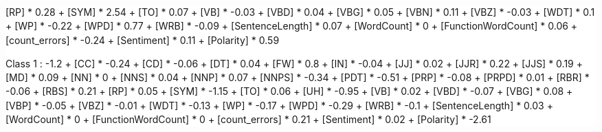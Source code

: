 [RP] * 0.28 +
[SYM] * 2.54 +
[TO] * 0.07 +
[VB] * -0.03 +
[VBD] * 0.04 +
[VBG] * 0.05 +
[VBN] * 0.11 +
[VBZ] * -0.03 +
[WDT] * 0.1  +
[WP] * -0.22 +
[WPD] * 0.77 +
[WRB] * -0.09 +
[SentenceLength] * 0.07 +
[WordCount] * 0    +
[FunctionWordCount] * 0.06 +
[count_errors] * -0.24 +
[Sentiment] * 0.11 +
[Polarity] * 0.59

Class 1 :
-1.2 + 
[CC] * -0.24 +
[CD] * -0.06 +
[DT] * 0.04 +
[FW] * 0.8  +
[IN] * -0.04 +
[JJ] * 0.02 +
[JJR] * 0.22 +
[JJS] * 0.19 +
[MD] * 0.09 +
[NN] * 0    +
[NNS] * 0.04 +
[NNP] * 0.07 +
[NNPS] * -0.34 +
[PDT] * -0.51 +
[PRP] * -0.08 +
[PRPD] * 0.01 +
[RBR] * -0.06 +
[RBS] * 0.21 +
[RP] * 0.05 +
[SYM] * -1.15 +
[TO] * 0.06 +
[UH] * -0.95 +
[VB] * 0.02 +
[VBD] * -0.07 +
[VBG] * 0.08 +
[VBP] * -0.05 +
[VBZ] * -0.01 +
[WDT] * -0.13 +
[WP] * -0.17 +
[WPD] * -0.29 +
[WRB] * -0.1 +
[SentenceLength] * 0.03 +
[WordCount] * 0    +
[FunctionWordCount] * 0    +
[count_errors] * 0.21 +
[Sentiment] * 0.02 +
[Polarity] * -2.61
